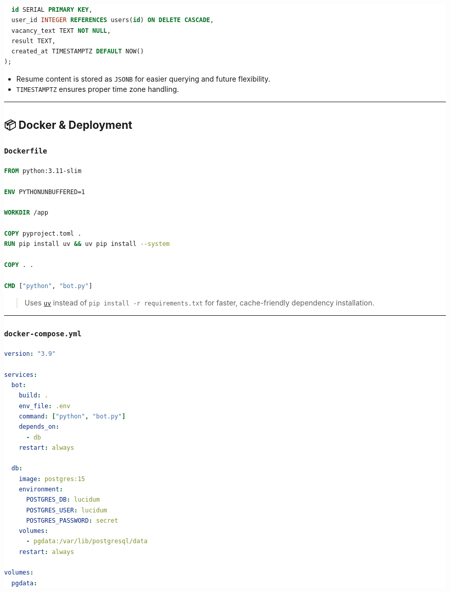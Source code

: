 ```sql
  id SERIAL PRIMARY KEY,
  user_id INTEGER REFERENCES users(id) ON DELETE CASCADE,
  vacancy_text TEXT NOT NULL,
  result TEXT,
  created_at TIMESTAMPTZ DEFAULT NOW()
);
```

- Resume content is stored as `JSONB` for easier querying and future flexibility.
- `TIMESTAMPTZ` ensures proper time zone handling.

---

## 📦 Docker & Deployment

### `Dockerfile`

```dockerfile
FROM python:3.11-slim

ENV PYTHONUNBUFFERED=1

WORKDIR /app

COPY pyproject.toml .
RUN pip install uv && uv pip install --system

COPY . .

CMD ["python", "bot.py"]
```

> Uses [`uv`](https://github.com/astral-sh/uv) instead of `pip install -r requirements.txt` for faster, cache-friendly dependency installation.

---

### `docker-compose.yml`

```yaml
version: "3.9"

services:
  bot:
    build: .
    env_file: .env
    command: ["python", "bot.py"]
    depends_on:
      - db
    restart: always

  db:
    image: postgres:15
    environment:
      POSTGRES_DB: lucidum
      POSTGRES_USER: lucidum
      POSTGRES_PASSWORD: secret
    volumes:
      - pgdata:/var/lib/postgresql/data
    restart: always

volumes:
  pgdata:
```
